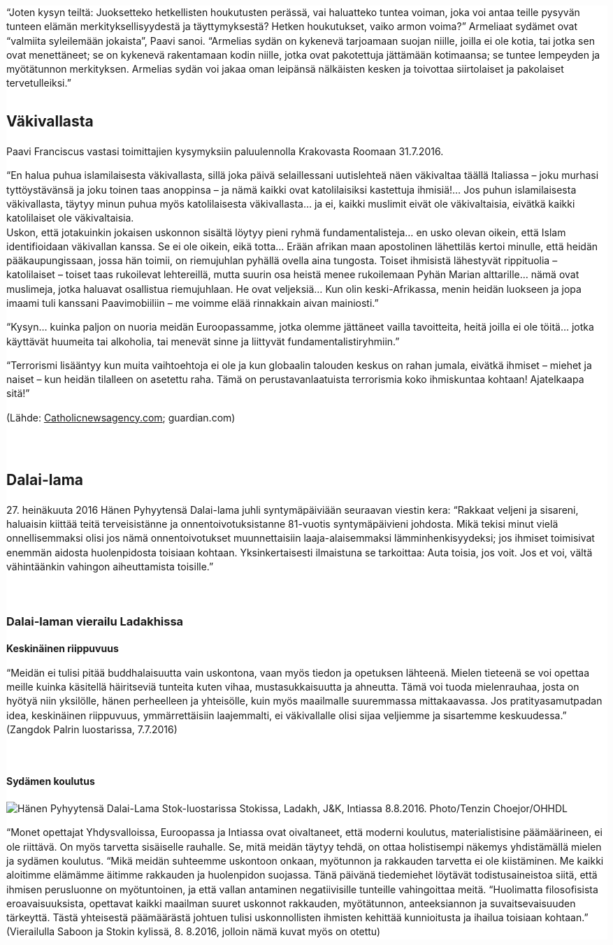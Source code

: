 <p>“Joten kysyn teiltä: Juoksetteko hetkellisten houkutusten perässä, vai haluatteko tuntea voiman, joka voi antaa teille pysyvän tunteen elämän merkityksellisyydestä ja täyttymyksestä? Hetken houkutukset, vaiko armon voima?” Armeliaat sydämet ovat “valmiita syleilemään jokaista”, Paavi sanoi. “Armelias sydän on kykenevä tarjoamaan suojan niille, joilla ei ole kotia, tai jotka sen ovat menettäneet; se on kykenevä rakentamaan kodin niille, jotka ovat pakotettuja jättämään kotimaansa; se tuntee lempeyden ja myötätunnon merkityksen. Armelias sydän voi jakaa oman leipänsä nälkäisten kesken ja toivottaa siirtolaiset ja pakolaiset tervetulleiksi.”</p>
<h2>Väkivallasta</h2>
<p>Paavi Franciscus vastasi toimittajien kysymyksiin paluulennolla Krakovasta Roomaan 31.7.2016.</p>
<p>“En halua puhua islamilaisesta väkivallasta, sillä joka päivä selaillessani uutislehteä näen väkivaltaa täällä Italiassa – joku murhasi tyttöystävänsä ja joku toinen taas anoppinsa – ja nämä kaikki ovat katolilaisiksi kastettuja ihmisiä!… Jos puhun islamilaisesta väkivallasta, täytyy minun puhua myös katolilaisesta väkivallasta… ja ei, kaikki muslimit eivät ole väkivaltaisia, eivätkä kaikki katolilaiset ole väkivaltaisia.<br>
Uskon, että jotakuinkin jokaisen uskonnon sisältä löytyy pieni ryhmä fundamentalisteja… en usko olevan oikein, että Islam identifioidaan väkivallan kanssa. Se ei ole oikein, eikä totta… Erään afrikan maan apostolinen lähettiläs kertoi minulle, että heidän pääkaupungissaan, jossa hän toimii, on riemujuhlan pyhällä ovella aina tungosta. Toiset ihmisistä&nbsp;lähestyvät rippituolia – katolilaiset – toiset taas rukoilevat lehtereillä, mutta suurin osa heistä menee rukoilemaan Pyhän Marian alttarille… nämä ovat muslimeja, jotka haluavat osallistua riemujuhlaan. He ovat veljeksiä… Kun olin keski-Afrikassa, menin heidän luokseen ja jopa imaami tuli kanssani Paavimobiiliin – me voimme elää rinnakkain aivan mainiosti.”</p>
<p>“Kysyn… kuinka paljon on nuoria meidän Euroopassamme, jotka olemme jättäneet vailla tavoitteita, heitä joilla ei ole töitä… jotka käyttävät huumeita tai alkoholia, tai menevät sinne ja liittyvät fundamentalistiryhmiin.”</p>
<p>“Terrorismi lisääntyy kun muita vaihtoehtoja ei ole ja kun globaalin talouden keskus on rahan jumala, eivätkä ihmiset – miehet ja naiset – kun heidän tilalleen on asetettu raha. Tämä on perustavanlaatuista terrorismia koko ihmiskuntaa kohtaan! Ajatelkaapa sitä!”</p>
<p>(Lähde: <a href="//www.catholicnewsagency.com/news/full-text-of-pope-francis-in-flight-presser-from-poland-70432/"  class="external" rel="nofollow" target="_blank">Catholicnewsagency.com</a>; guardian.com)</p>
<p>&nbsp;</p>
<h2>Dalai-lama</h2>
<p>27. heinäkuuta 2016 Hänen Pyhyytensä Dalai-lama juhli syntymäpäiviään seuraavan viestin kera: “Rakkaat veljeni ja sisareni, haluaisin kiittää teitä terveisistänne ja onnentoivotuksistanne 81-vuotis syntymäpäivieni johdosta. Mikä tekisi minut vielä onnellisemmaksi olisi jos nämä onnentoivotukset muunnettaisiin laaja-alaisemmaksi lämminhenkisyydeksi; jos ihmiset toimisivat enemmän aidosta huolenpidosta toisiaan kohtaan. Yksinkertaisesti ilmaistuna se tarkoittaa: Auta toisia, jos voit. Jos et voi, vältä vähintäänkin vahingon aiheuttamista toisille.”</p>
<p>&nbsp;</p>
<h3>Dalai-laman vierailu Ladakhissa</h3>
<p><strong>Keskinäinen riippuvuus</strong></p>
<p>“Meidän ei tulisi pitää buddhalaisuutta vain uskontona, vaan myös tiedon ja opetuksen lähteenä. Mielen tieteenä se voi opettaa meille kuinka käsitellä häiritseviä tunteita kuten vihaa, mustasukkaisuutta ja ahneutta. Tämä voi tuoda mielenrauhaa, josta on hyötyä niin yksilölle, hänen perheelleen ja yhteisölle, kuin myös maailmalle suuremmassa mittakaavassa. Jos pratityasamutpadan idea, keskinäinen riippuvuus, ymmärrettäisiin laajemmalti, ei väkivallalle olisi sijaa veljiemme ja sisartemme keskuudessa.” (Zangdok Palrin luostarissa, 7.7.2016)</p>
<p>&nbsp;</p>
<h4>Sydämen koulutus</h4>
<p><img src="https://sharefi-cdn.sirv.com/sharefi/dalai-lama-vierailee-stok-intia-2016-08-08-Ladakh-G10-_DSC5348.jpg" alt="Hänen Pyhyytensä Dalai-Lama Stok-luostarissa Stokissa, Ladakh, J&amp;K, Intiassa 8.8.2016. Photo/Tenzin Choejor/OHHDL" /></p>
<p>“Monet opettajat Yhdysvalloissa, Euroopassa ja Intiassa ovat oivaltaneet, että moderni koulutus, materialistisine päämäärineen, ei ole riittävä. On myös tarvetta sisäiselle rauhalle. Se, mitä meidän täytyy tehdä, on ottaa holistisempi näkemys yhdistämällä mielen ja sydämen koulutus. “Mikä meidän suhteemme uskontoon onkaan, myötunnon ja rakkauden tarvetta ei ole kiistäminen. Me kaikki aloitimme elämämme äitimme rakkauden ja huolenpidon suojassa. Tänä päivänä tiedemiehet löytävät todistusaineistoa siitä, että ihmisen perusluonne on myötuntoinen, ja että vallan antaminen negatiivisille tunteille vahingoittaa meitä. “Huolimatta filosofisista eroavaisuuksista, opettavat kaikki maailman suuret uskonnot rakkauden, myötätunnon, anteeksiannon ja suvaitsevaisuuden tärkeyttä. Tästä yhteisestä päämäärästä johtuen tulisi uskonnollisten ihmisten kehittää kunnioitusta ja ihailua toisiaan kohtaan.” (Vierailulla Saboon ja Stokin kylissä, 8. 8.2016, jolloin nämä kuvat myös on otettu)</p>
